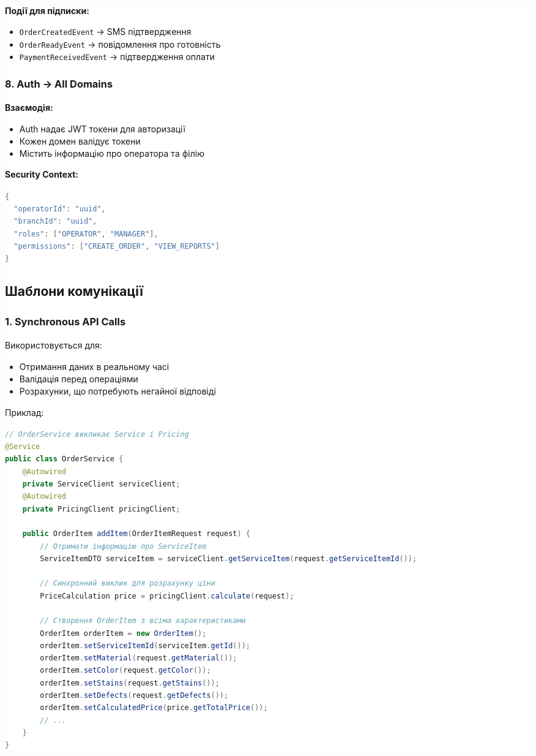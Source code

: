**Події для підписки:**
- `OrderCreatedEvent` → SMS підтвердження
- `OrderReadyEvent` → повідомлення про готовність
- `PaymentReceivedEvent` → підтвердження оплати

### 8. Auth → All Domains

**Взаємодія:**
- Auth надає JWT токени для авторизації
- Кожен домен валідує токени
- Містить інформацію про оператора та філію

**Security Context:**
```java
{
  "operatorId": "uuid",
  "branchId": "uuid",
  "roles": ["OPERATOR", "MANAGER"],
  "permissions": ["CREATE_ORDER", "VIEW_REPORTS"]
}
```

## Шаблони комунікації

### 1. Synchronous API Calls

Використовується для:
- Отримання даних в реальному часі
- Валідація перед операціями
- Розрахунки, що потребують негайної відповіді

Приклад:
```java
// OrderService викликає Service і Pricing
@Service
public class OrderService {
    @Autowired
    private ServiceClient serviceClient;
    @Autowired
    private PricingClient pricingClient;
    
    public OrderItem addItem(OrderItemRequest request) {
        // Отримати інформацію про ServiceItem
        ServiceItemDTO serviceItem = serviceClient.getServiceItem(request.getServiceItemId());
        
        // Синхронний виклик для розрахунку ціни
        PriceCalculation price = pricingClient.calculate(request);
        
        // Створення OrderItem з всіма характеристиками
        OrderItem orderItem = new OrderItem();
        orderItem.setServiceItemId(serviceItem.getId());
        orderItem.setMaterial(request.getMaterial());
        orderItem.setColor(request.getColor());
        orderItem.setStains(request.getStains());
        orderItem.setDefects(request.getDefects());
        orderItem.setCalculatedPrice(price.getTotalPrice());
        // ...
    }
}
```
